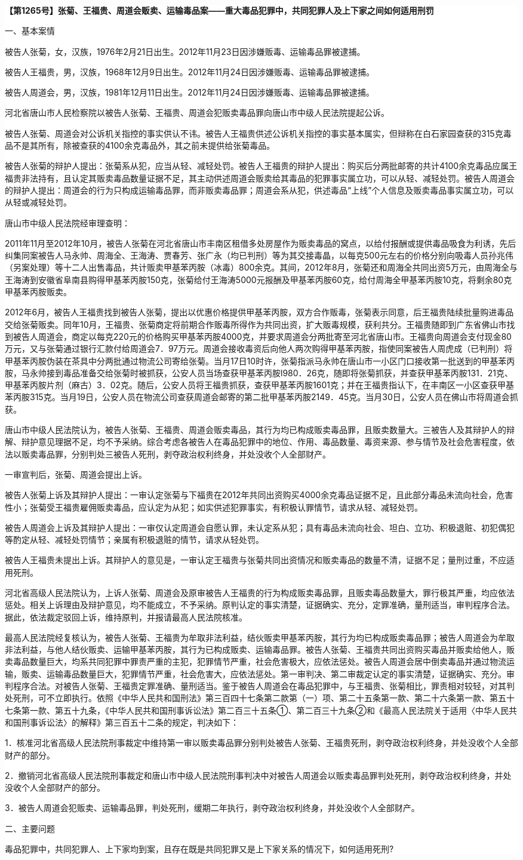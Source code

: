 **【第1265号】张菊、王福贵、周道会贩卖、运输毒品案——重大毒品犯罪中，共同犯罪人及上下家之间如何适用刑罚**

一、基本案情

被告人张菊，女，汉族，1976年2月21日出生。2012年11月23日因涉嫌贩毒、运输毒品罪被逮捕。

被告人王福贵，男，汉族，1968年12月9日出生。2012年11月24日因涉嫌贩毒、运输毒品罪被逮捕。

被告人周道会，男，汉族，1981年12月11日出生。2012年11月24日因涉嫌贩毒、运输毒品罪被逮捕。

河北省唐山市人民检察院以被告人张菊、王福贵、周道会犯贩卖毒品罪向唐山市中级人民法院提起公诉。

被告人张菊、周道会对公诉机关指控的事实供认不讳。被告人王福贵供述公诉机关指控的事实基本属实，但辩称在白石家园查获的315克毒品不是其所有，除被查获的4100余克毒品外，其之前未提供给张菊毒品。

被告人张菊的辩护人提出：张菊系从犯，应当从轻、减轻处罚。被告人王福贵的辩护人提出：购买后分两批邮寄的共计4100余克毒品应属王福贵非法持有，且认定其贩卖毒品数量证据不足，其主动供述周道会贩卖给其毒品的犯罪事实属立功，可以从轻、减轻处罚。被告人周道会的辩护人提出：周道会的行为只构成运输毒品罪，而非贩卖毒品罪；周道会系从犯，供述毒品“上线”个人信息及贩卖毒品事实属立功，可以从轻或减轻处罚。

唐山市中级人民法院经审理查明：

2011年11月至2012年10月，被告人张菊在河北省唐山市丰南区租借多处房屋作为贩卖毒品的窝点，以给付报酬或提供毒品吸食为利诱，先后纠集同案被告人马永帅、周海全、王海涛、贾春芳、张广永（均已判刑）等为其交接毒晶，以每克500元左右的价格分别向吸毒人员孙兆伟（另案处理）等十二人出售毒品，共计贩卖甲基苯丙胺（冰毒）800余克。其间，2012年8月，张菊还和周海全共同出资5万元，由周海全与王海涛到安徽省阜南县购得甲基苯丙胺150克，张菊给付王海涛5000元报酬及甲基苯丙胺60克，给付周海全甲基苯丙胺10克，将剩余80克甲基苯丙胺贩卖。

2012年6月，被告人王福贵找到被告人张菊，提出以优惠价格提供甲基苯丙胺，双方合作贩毒，张菊表示同意，后王福贵陆续批量购进毒品交给张菊贩卖。同年10月，王福贵、张菊商定将前期合作贩毒所得作为共同出资，扩大贩毒规模，获利共分。王福贵随即到广东省佛山市找到被告人周道会，商定以每克220元的价格购买甲基苯丙胺4000克，并要求周道会分两批寄至河北省唐山市。王福贵向周道会支付现金80万元，又与张菊通过银行汇款付给周道会7．97万元。周道会接收毒资后向他人两次购得甲基苯丙胺，指使同案被告人周虎成（已判刑）将甲基苯丙胺伪装在茶具中分两批通过物流公司寄给张菊。当月17日10时许，张菊指派马永帅在唐山市一小区门口接收第一批送到的甲基苯丙胺，马永帅接到毒品准备交给张菊时被抓获，公安人员当场查获甲基苯丙胺l980．26克，随即将张菊抓获，并查获甲基苯丙胺131．21克、甲基苯丙胺片剂（麻古）3．02克。随后，公安人员将王福贵抓获，查获甲基苯丙胺1601克；并在王福贵指认下，在丰南区一小区查获甲基苯丙胺315克。当月19日，公安人员在物流公司查获周道会邮寄的第二批甲基苯丙胺2149．45克。当月30日，公安人员在佛山市将周道会抓获。

唐山市中级人民法院认为，被告人张菊、王福贵、周道会贩卖毒品，其行为均已构成贩卖毒品罪，且贩卖数量大。三被告人及其辩护人的辩解、辩护意见理据不足，均不予采纳。综合考虑各被告人在毒品犯罪中的地位、作用、毒品数量、毒资来源、参与情节及社会危害程度，依法以贩卖毒品罪，分别判处三被告人死刑，剥夺政治权利终身，并处没收个人全部财产。

一审宣判后，张菊、周道会提出上诉。

被告人张菊上诉及其辩护人提出：一审认定张菊与下福贵在2012年共同出资购买4000余克毒品证据不足，且此部分毒品未流向社会，危害性小；张菊受王福贵雇佣贩卖毒品，应认定为从犯；如实供述犯罪事实，有积极认罪情节，请求从轻、减轻处罚。

被告人周道会上诉及其辩护人提出：一审仅认定周道会自愿认罪，未认定系从犯；具有毒品未流向社会、坦白、立功、积极退赃、初犯偶犯等酌定从轻、减轻处罚情节；亲属有积极退赃的情节，请求从轻处罚。

被告人王福贵未提出上诉。其辩护人的意见是，一审认定王福贵与张菊共同出资情况和贩卖毒品的数量不清，证据不足；量刑过重，不应适用死刑。

河北省高级人民法院认为，上诉人张菊、周道会及原审被告人王福贵的行为构成贩卖毒品罪，且贩卖毒品数量大，罪行极其严重，均应依法惩处。相关上诉理由及辩护意见，均不能成立，不予采纳。原判认定的事实清楚，证据确实、充分，定罪准确，量刑适当，审判程序合法。据此，依法裁定驳回上诉，维持原判，并报请最高人民法院核准。

最高人民法院经复核认为，被告人张菊、王福贵为牟取非法利益，结伙贩卖甲基苯丙胺，其行为均已构成贩卖毒品罪；被告人周道会为牟取非法利益，与他人结伙贩卖、运输甲基苯丙胺，其行为已构成贩卖、运输毒品罪。被告人张菊、王福贵共同出资购买毒品并贩卖给他人，贩卖毒品数量巨大，均系共同犯罪中罪责严重的主犯，犯罪情节严重，社会危害极大，应依法惩处。被告人周道会居中倒卖毒品并通过物流运输，贩卖、运输毒品数量巨大，犯罪情节严重，社会危害大，应依法惩处。第一审判决、第二审裁定认定的事实清楚，证据确实、充分。审判程序合法。对被告人张菊、王福贵定罪准确、量刑适当。鉴于被告人周道会在毒品犯罪中，与王福贵、张菊相比，罪责相对较轻，对其判处死刑，可不立即执行。依照《中华人民共和国刑法》第三百四十七条第二款第（一）项、第二十五条第一款、第二十六条第一款、第五十七条第一款、第五十九条，《中华人民共和国刑事诉讼法》第二百三十五条①、第二百三十九条②和《最高人民法院关于适用〈中华人民共和国刑事诉讼法〉的解释》第三百五十二条的规定，判决如下：

1．核准河北省高级人民法院刑事裁定中维持第一审以贩卖毒品罪分别判处被告人张菊、王福贵死刑，剥夺政治权利终身，并处没收个人全部财产的部分。

2．撤销河北省高级人民法院刑事裁定和唐山市中级人民法院刑事判决中对被告人周道会以贩卖毒品罪判处死刑，剥夺政治权利终身，并处没收个人全部财产的部分。

3．被告人周道会犯贩卖、运输毒品罪，判处死刑，缓期二年执行，剥夺政治权利终身，并处没收个人全部财产。

二、主要问题

毒品犯罪中，共同犯罪人、上下家均到案，且存在既是共同犯罪又是上下家关系的情况下，如何适用死刑?
